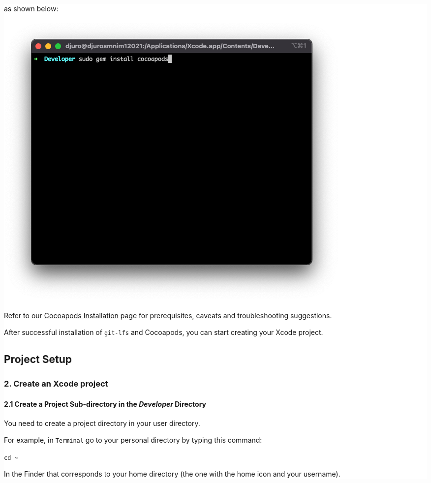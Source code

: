 as shown below:

![Alt text](Docs/1-Terminal.png)

Refer to our [Cocoapods Installation](Docs/Cocoapods.md) page for prerequisites, caveats and troubleshooting suggestions.

After successful installation of `git-lfs` and Cocoapods, you can start creating your Xcode project.

## Project Setup <a name="Project-Setup"></a>

### 2. Create an Xcode project

#### 2.1 Create a Project Sub-directory in the *Developer* Directory

You need to create a project directory in your user directory.

For example, in `Terminal` go to your personal directory by typing this command:

```
cd ~
```
In the Finder that corresponds to your home directory (the one with the home icon and your username).
